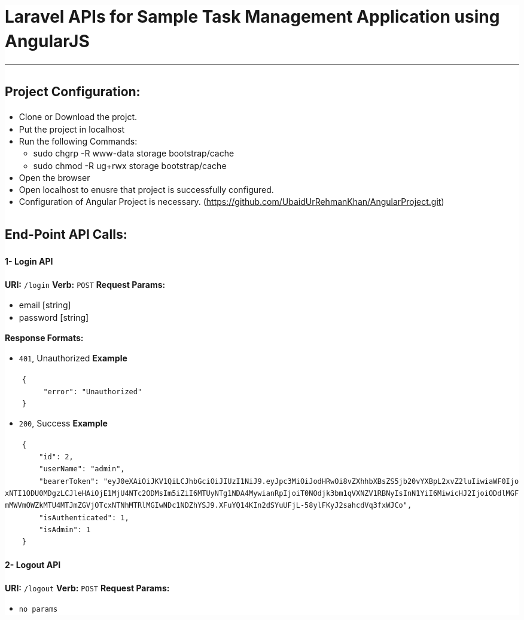 # Laravel APIs for Sample Task Management Application using AngularJS 
***
## Project Configuration:

 - Clone or Download the projct. 
 - Put the project in localhost
 - Run the following Commands:
    - sudo chgrp -R www-data storage bootstrap/cache
    - sudo chmod -R ug+rwx storage bootstrap/cache
 - Open the browser
 - Open localhost to enusre that project is successfully configured.
 -  Configuration of Angular Project is necessary. 
    (https://github.com/UbaidUrRehmanKhan/AngularProject.git)

## End-Point API Calls:


#### 1- Login API
**URI:** `/login`
**Verb:** `POST`
**Request Params:** 
 - email [string] 
 - password [string]
 
**Response Formats:** 
 - `401`, Unauthorized 
     **Example**
```
    {
         "error": "Unauthorized"
    }
```
 - `200`, Success
    **Example**
```
    {
        "id": 2,
        "userName": "admin",
        "bearerToken": "eyJ0eXAiOiJKV1QiLCJhbGciOiJIUzI1NiJ9.eyJpc3MiOiJodHRwOi8vZXhhbXBsZS5jb20vYXBpL2xvZ2luIiwiaWF0IjoxNTI1ODU0MDgzLCJleHAiOjE1MjU4NTc2ODMsIm5iZiI6MTUyNTg1NDA4MywianRpIjoiT0NOdjk3bm1qVXNZV1RBNyIsInN1YiI6MiwicHJ2IjoiODdlMGFmMWVmOWZkMTU4MTJmZGVjOTcxNTNhMTRlMGIwNDc1NDZhYSJ9.XFuYQ14KIn2dSYuUFjL-58ylFKyJ2sahcdVq3fxWJCo",
        "isAuthenticated": 1,
        "isAdmin": 1
    }
```


#### 2- Logout API
**URI:** `/logout`
**Verb:** `POST`
**Request Params:** 
 - `no params`
 

[//]: # (These are reference links used in the body of this note and get stripped out when the markdown processor does its job. There is no need to format nicely because it shouldn't be seen. Thanks SO - http://stackoverflow.com/questions/4823468/store-comments-in-markdown-syntax)
   [dill]: <https://github.com/joemccann/dillinger>
   [git-repo-url]: <https://github.com/joemccann/dillinger.git>
   [john gruber]: <http://daringfireball.net>
   [df1]: <http://daringfireball.net/projects/markdown/>
   [markdown-it]: <https://github.com/markdown-it/markdown-it>
   [Ace Editor]: <http://ace.ajax.org>
   [node.js]: <http://nodejs.org>
   [Twitter Bootstrap]: <http://twitter.github.com/bootstrap/>
   [jQuery]: <http://jquery.com>
   [@tjholowaychuk]: <http://twitter.com/tjholowaychuk>
   [express]: <http://expressjs.com>
   [AngularJS]: <http://angularjs.org>
   [Gulp]: <http://gulpjs.com>
   [PlDb]: <https://github.com/joemccann/dillinger/tree/master/plugins/dropbox/README.md>
   [PlGh]: <https://github.com/joemccann/dillinger/tree/master/plugins/github/README.md>
   [PlGd]: <https://github.com/joemccann/dillinger/tree/master/plugins/googledrive/README.md>
   [PlOd]: <https://github.com/joemccann/dillinger/tree/master/plugins/onedrive/README.md>
   [PlMe]: <https://github.com/joemccann/dillinger/tree/master/plugins/medium/README.md>
   [PlGa]: <https://github.com/RahulHP/dillinger/blob/master/plugins/googleanalytics/README.md>